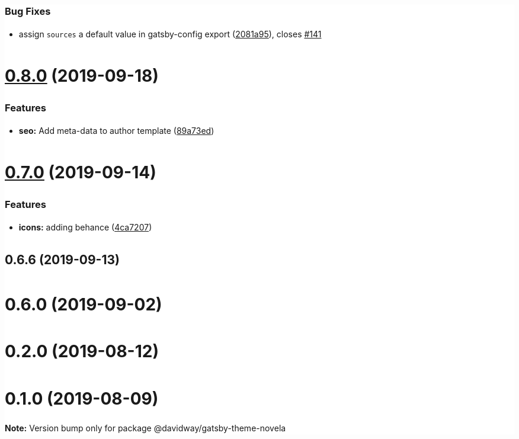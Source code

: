 
### Bug Fixes

* assign `sources` a default value in gatsby-config export ([2081a95](https://github.com/narative/gatsby-theme-novela/commit/2081a95)), closes [#141](https://github.com/narative/gatsby-theme-novela/issues/141)





# [0.8.0](https://github.com/narative/gatsby-theme-novela/compare/@davidway/gatsby-theme-novela@0.7.0...@davidway/gatsby-theme-novela@0.8.0) (2019-09-18)


### Features

* **seo:** Add meta-data to author template ([89a73ed](https://github.com/narative/gatsby-theme-novela/commit/89a73ed))





# [0.7.0](https://github.com/narative/gatsby-theme-novela/compare/@davidway/gatsby-theme-novela@0.6.6...@davidway/gatsby-theme-novela@0.7.0) (2019-09-14)


### Features

* **icons:** adding behance ([4ca7207](https://github.com/narative/gatsby-theme-novela/commit/4ca7207))





## 0.6.6 (2019-09-13)



# 0.6.0 (2019-09-02)



# 0.2.0 (2019-08-12)



# 0.1.0 (2019-08-09)

**Note:** Version bump only for package @davidway/gatsby-theme-novela
